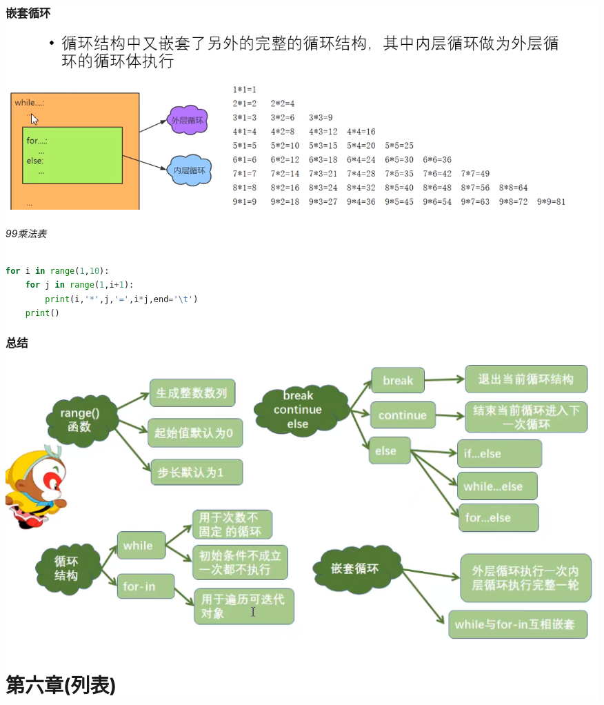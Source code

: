 ### 嵌套循环

![image-20200915103100220](markdownImg/Python/image-20200915103100220.png)

###### 99乘法表

```python
for i in range(1,10):
    for j in range(1,i+1):
        print(i,'*',j,'=',i*j,end='\t')
    print()
```

### 总结

![image-20200915105823925](markdownImg/Python/image-20200915105823925.png)

# 第六章(列表)
